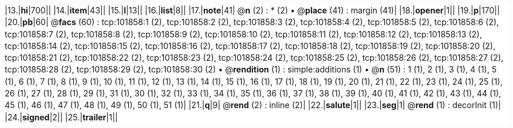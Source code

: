|13.|__hi__|700||
|14.|__item__|43||
|15.|__l__|13||
|16.|__list__|8||
|17.|__note__|41| @__n__ (2) : * (2)  •  @__place__ (41) : margin (41)|
|18.|__opener__|1||
|19.|__p__|170||
|20.|__pb__|60| @__facs__ (60) : tcp:101858:1 (2), tcp:101858:2 (2), tcp:101858:3 (2), tcp:101858:4 (2), tcp:101858:5 (2), tcp:101858:6 (2), tcp:101858:7 (2), tcp:101858:8 (2), tcp:101858:9 (2), tcp:101858:10 (2), tcp:101858:11 (2), tcp:101858:12 (2), tcp:101858:13 (2), tcp:101858:14 (2), tcp:101858:15 (2), tcp:101858:16 (2), tcp:101858:17 (2), tcp:101858:18 (2), tcp:101858:19 (2), tcp:101858:20 (2), tcp:101858:21 (2), tcp:101858:22 (2), tcp:101858:23 (2), tcp:101858:24 (2), tcp:101858:25 (2), tcp:101858:26 (2), tcp:101858:27 (2), tcp:101858:28 (2), tcp:101858:29 (2), tcp:101858:30 (2)  •  @__rendition__ (1) : simple:additions (1)  •  @__n__ (51) : 1 (1), 2 (1), 3 (1), 4 (1), 5 (1), 6 (1), 7 (1), 8 (1), 9 (1), 10 (1), 11 (1), 12 (1), 13 (1), 14 (1), 15 (1), 16 (1), 17 (1), 18 (1), 19 (1), 20 (1), 21 (1), 22 (1), 23 (1), 24 (1), 25 (1), 26 (1), 27 (1), 28 (1), 29 (1), 31 (1), 30 (1), 32 (1), 33 (1), 34 (1), 35 (1), 36 (1), 37 (1), 38 (1), 39 (1), 40 (1), 41 (1), 42 (1), 43 (1), 44 (1), 45 (1), 46 (1), 47 (1), 48 (1), 49 (1), 50 (1), 51 (1)|
|21.|__q__|9| @__rend__ (2) : inline (2)|
|22.|__salute__|1||
|23.|__seg__|1| @__rend__ (1) : decorInit (1)|
|24.|__signed__|2||
|25.|__trailer__|1||
